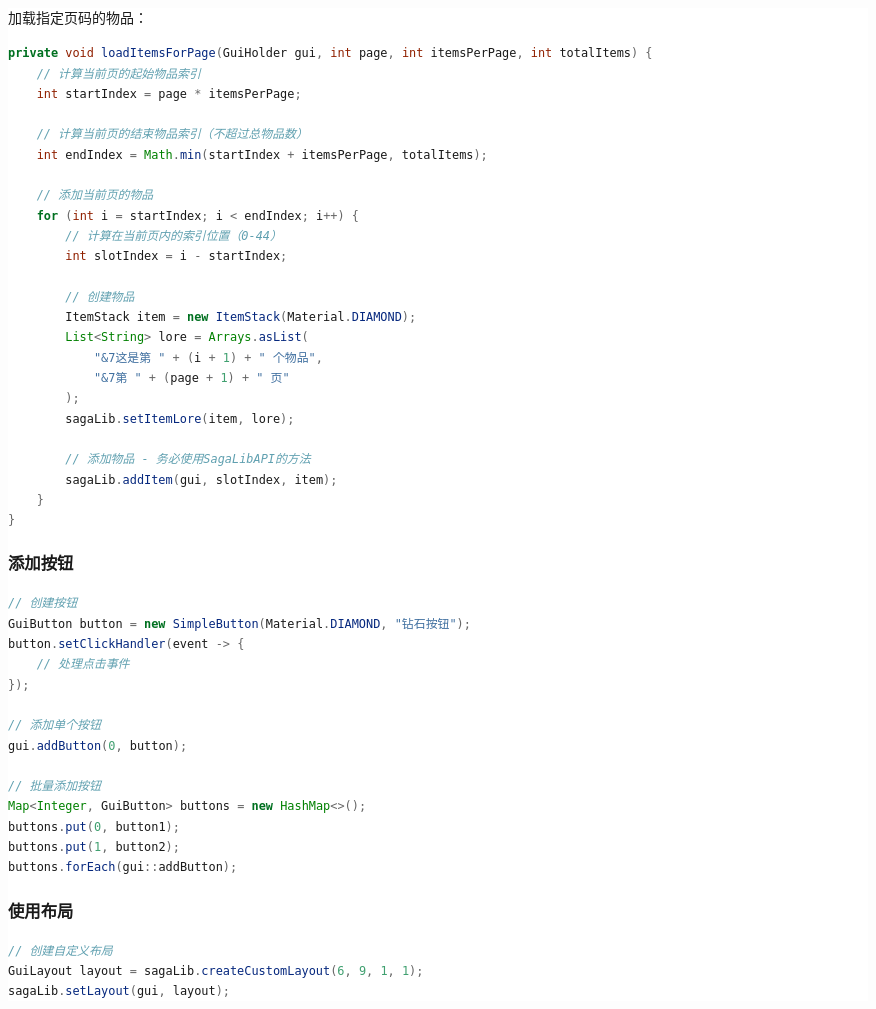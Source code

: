 加载指定页码的物品：
```java
private void loadItemsForPage(GuiHolder gui, int page, int itemsPerPage, int totalItems) {
    // 计算当前页的起始物品索引
    int startIndex = page * itemsPerPage;
    
    // 计算当前页的结束物品索引（不超过总物品数）
    int endIndex = Math.min(startIndex + itemsPerPage, totalItems);
    
    // 添加当前页的物品
    for (int i = startIndex; i < endIndex; i++) {
        // 计算在当前页内的索引位置（0-44）
        int slotIndex = i - startIndex;
        
        // 创建物品
        ItemStack item = new ItemStack(Material.DIAMOND);
        List<String> lore = Arrays.asList(
            "&7这是第 " + (i + 1) + " 个物品",
            "&7第 " + (page + 1) + " 页"
        );
        sagaLib.setItemLore(item, lore);
        
        // 添加物品 - 务必使用SagaLibAPI的方法
        sagaLib.addItem(gui, slotIndex, item);
    }
}
```

### 添加按钮
```java
// 创建按钮
GuiButton button = new SimpleButton(Material.DIAMOND, "钻石按钮");
button.setClickHandler(event -> {
    // 处理点击事件
});

// 添加单个按钮
gui.addButton(0, button);

// 批量添加按钮
Map<Integer, GuiButton> buttons = new HashMap<>();
buttons.put(0, button1);
buttons.put(1, button2);
buttons.forEach(gui::addButton);
```

### 使用布局
```java
// 创建自定义布局
GuiLayout layout = sagaLib.createCustomLayout(6, 9, 1, 1);
sagaLib.setLayout(gui, layout);
```
